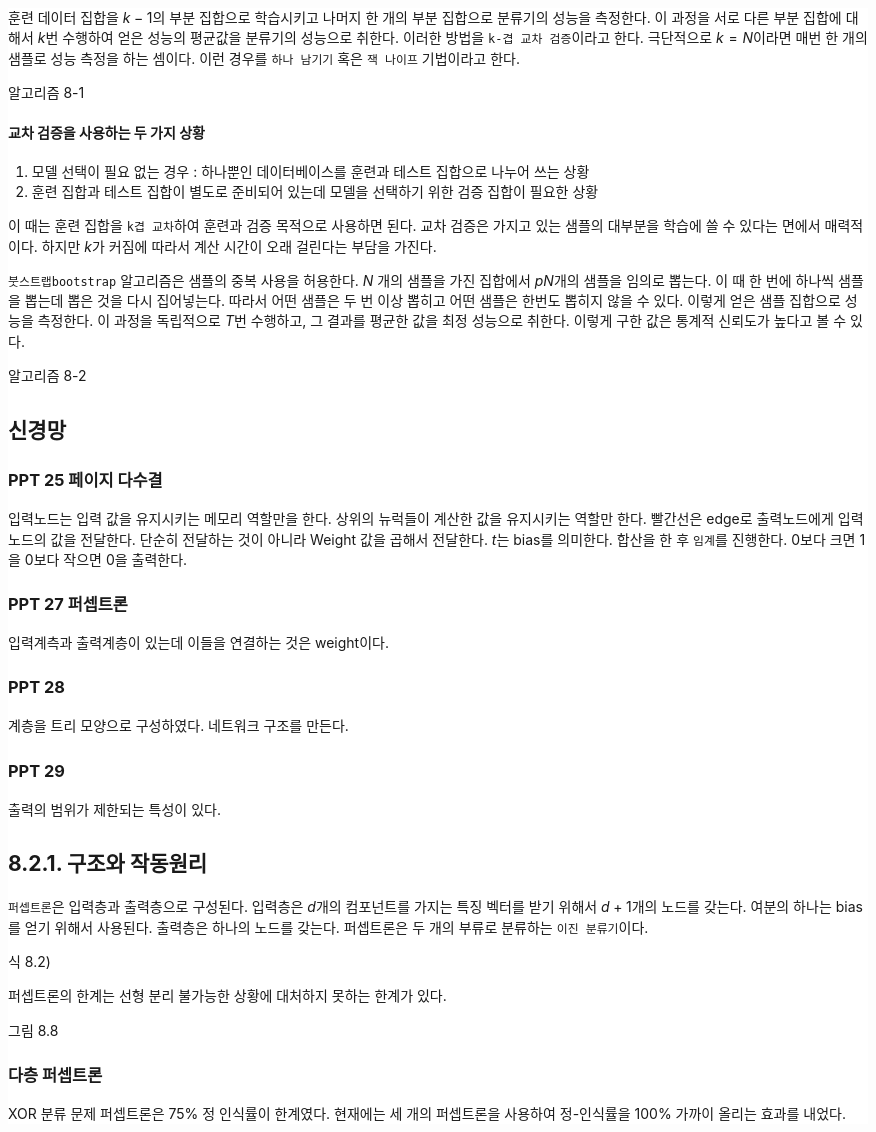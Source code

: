 훈련 데이터 집합을 $k-1$의 부분 집합으로 학습시키고 나머지 한 개의 부분 집합으로 분류기의 성능을 측정한다. 이 과정을 서로 다른 부분 집합에 대해서 $k$번 수행하여 얻은 성능의 평균값을 분류기의 성능으로 취한다. 이러한 방법을 `k-겹 교차 검증`이라고 한다. 극단적으로 $k=N$이라면 매번 한 개의 샘플로 성능 측정을 하는 셈이다. 이런 경우를 `하나 남기기` 혹은 `잭 나이프` 기법이라고 한다.  

알고리즘 8-1  

#### 교차 검증을 사용하는 두 가지 상황

1. 모델 선택이 필요 없는 경우 : 하나뿐인 데이터베이스를 훈련과 테스트 집합으로 나누어 쓰는 상황
2. 훈련 집합과 테스트 집합이 별도로 준비되어 있는데 모델을 선택하기 위한 검증 집합이 필요한 상황

이 때는 훈련 집합을 `k겹 교차`하여 훈련과 검증 목적으로 사용하면 된다. 교차 검증은 가지고 있는 샘플의 대부분을 학습에 쓸 수 있다는 면에서 매력적이다.
하지만 $k$가 커짐에 따라서 계산 시간이 오래 걸린다는 부담을 가진다.  

`붓스트랩bootstrap` 알고리즘은 샘플의 중복 사용을 허용한다. $N$ 개의 샘플을 가진 집합에서 $pN$개의 샘플을 임의로 뽑는다. 이 때 한 번에 하나씩 샘플을 뽑는데 뽑은 것을
다시 집어넣는다. 따라서 어떤 샘플은 두 번 이상 뽑히고 어떤 샘플은 한번도 뽑히지 않을 수 있다. 이렇게 얻은 샘플 집합으로  성능을 측정한다. 이 과정을 독립적으로 $T$번 수행하고, 그 결과를 평균한 값을 최정 성능으로 취한다. 이렇게 구한 값은 통계적 신뢰도가 높다고 볼 수 있다.  

알고리즘 8-2  

## 신경망  

### PPT 25 페이지 다수결

입력노드는 입력 값을 유지시키는 메모리 역할만을 한다. 상위의 뉴럭들이 계산한 값을 유지시키는 역할만 한다. 빨간선은 edge로 출력노드에게 입력 노드의 값을 전달한다. 단순히 전달하는 것이 아니라 Weight 값을 곱해서 전달한다. $t$는 bias를 의미한다. 합산을 한 후 `임계`를 진행한다. 0보다 크면 1을 0보다 작으면 0을 출력한다. 

### PPT 27 퍼셉트론

입력계측과 출력계층이 있는데 이들을 연결하는 것은 weight이다. 

### PPT 28

계층을 트리 모양으로 구성하였다. 네트워크 구조를 만든다. 

### PPT 29

출력의 범위가 제한되는 특성이 있다. 


## 8.2.1. 구조와 작동원리

`퍼셉트론`은 입력층과 출력층으로 구성된다. 입력층은 $d$개의 컴포넌트를 가지는 특징 벡터를 받기 위해서 $d+1$개의 노드를 갖는다. 여분의 하나는 bias를 얻기 위해서 사용된다. 출력층은 하나의 노드를 갖는다. 퍼셉트론은 두 개의 부류로 분류하는 `이진 분류기`이다.  

식 8.2)  

퍼셉트론의 한계는 선형 분리 불가능한 상황에 대처하지 못하는 한계가 있다. 

그림 8.8  

### 다층 퍼셉트론

XOR 분류 문제  퍼셉트론은 75% 정 인식률이 한계였다. 현재에는 세 개의 퍼셉트론을 사용하여 정-인식률을 100% 가까이 올리는 효과를 내었다. 
